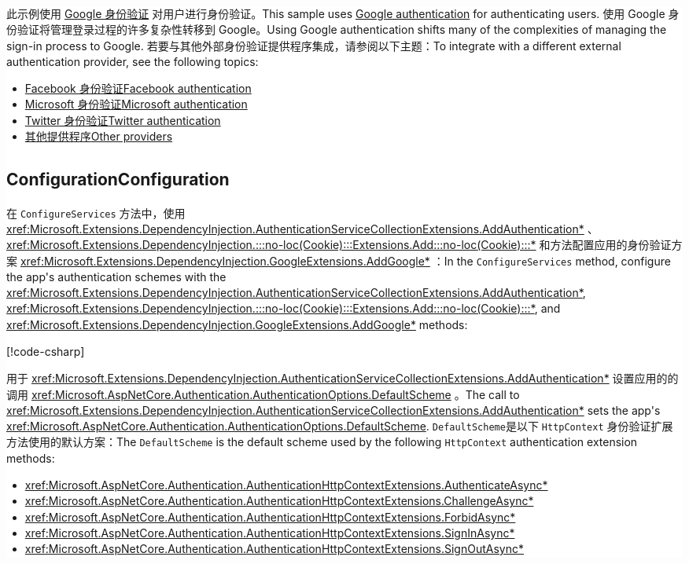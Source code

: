 <span data-ttu-id="0e704-109">此示例使用 [Google 身份验证](xref:security/authentication/google-logins) 对用户进行身份验证。</span><span class="sxs-lookup"><span data-stu-id="0e704-109">This sample uses [Google authentication](xref:security/authentication/google-logins) for authenticating users.</span></span> <span data-ttu-id="0e704-110">使用 Google 身份验证将管理登录过程的许多复杂性转移到 Google。</span><span class="sxs-lookup"><span data-stu-id="0e704-110">Using Google authentication shifts many of the complexities of managing the sign-in process to Google.</span></span> <span data-ttu-id="0e704-111">若要与其他外部身份验证提供程序集成，请参阅以下主题：</span><span class="sxs-lookup"><span data-stu-id="0e704-111">To integrate with a different external authentication provider, see the following topics:</span></span>

* [<span data-ttu-id="0e704-112">Facebook 身份验证</span><span class="sxs-lookup"><span data-stu-id="0e704-112">Facebook authentication</span></span>](xref:security/authentication/facebook-logins)
* [<span data-ttu-id="0e704-113">Microsoft 身份验证</span><span class="sxs-lookup"><span data-stu-id="0e704-113">Microsoft authentication</span></span>](xref:security/authentication/microsoft-logins)
* [<span data-ttu-id="0e704-114">Twitter 身份验证</span><span class="sxs-lookup"><span data-stu-id="0e704-114">Twitter authentication</span></span>](xref:security/authentication/twitter-logins)
* [<span data-ttu-id="0e704-115">其他提供程序</span><span class="sxs-lookup"><span data-stu-id="0e704-115">Other providers</span></span>](xref:security/authentication/otherlogins)

## <a name="configuration"></a><span data-ttu-id="0e704-116">Configuration</span><span class="sxs-lookup"><span data-stu-id="0e704-116">Configuration</span></span>

<span data-ttu-id="0e704-117">在 `ConfigureServices` 方法中，使用 <xref:Microsoft.Extensions.DependencyInjection.AuthenticationServiceCollectionExtensions.AddAuthentication*> 、 <xref:Microsoft.Extensions.DependencyInjection.:::no-loc(Cookie):::Extensions.Add:::no-loc(Cookie):::*> 和方法配置应用的身份验证方案 <xref:Microsoft.Extensions.DependencyInjection.GoogleExtensions.AddGoogle*> ：</span><span class="sxs-lookup"><span data-stu-id="0e704-117">In the `ConfigureServices` method, configure the app's authentication schemes with the <xref:Microsoft.Extensions.DependencyInjection.AuthenticationServiceCollectionExtensions.AddAuthentication*>, <xref:Microsoft.Extensions.DependencyInjection.:::no-loc(Cookie):::Extensions.Add:::no-loc(Cookie):::*>, and <xref:Microsoft.Extensions.DependencyInjection.GoogleExtensions.AddGoogle*> methods:</span></span>

[!code-csharp[](social-without-identity/samples_snapshot/3.x/Startup.cs?name=snippet1)]

<span data-ttu-id="0e704-118">用于 <xref:Microsoft.Extensions.DependencyInjection.AuthenticationServiceCollectionExtensions.AddAuthentication*> 设置应用的的调用 <xref:Microsoft.AspNetCore.Authentication.AuthenticationOptions.DefaultScheme> 。</span><span class="sxs-lookup"><span data-stu-id="0e704-118">The call to <xref:Microsoft.Extensions.DependencyInjection.AuthenticationServiceCollectionExtensions.AddAuthentication*> sets the app's <xref:Microsoft.AspNetCore.Authentication.AuthenticationOptions.DefaultScheme>.</span></span> <span data-ttu-id="0e704-119">`DefaultScheme`是以下 `HttpContext` 身份验证扩展方法使用的默认方案：</span><span class="sxs-lookup"><span data-stu-id="0e704-119">The `DefaultScheme` is the default scheme used by the following `HttpContext` authentication extension methods:</span></span>

* <xref:Microsoft.AspNetCore.Authentication.AuthenticationHttpContextExtensions.AuthenticateAsync*>
* <xref:Microsoft.AspNetCore.Authentication.AuthenticationHttpContextExtensions.ChallengeAsync*>
* <xref:Microsoft.AspNetCore.Authentication.AuthenticationHttpContextExtensions.ForbidAsync*>
* <xref:Microsoft.AspNetCore.Authentication.AuthenticationHttpContextExtensions.SignInAsync*>
* <xref:Microsoft.AspNetCore.Authentication.AuthenticationHttpContextExtensions.SignOutAsync*>
